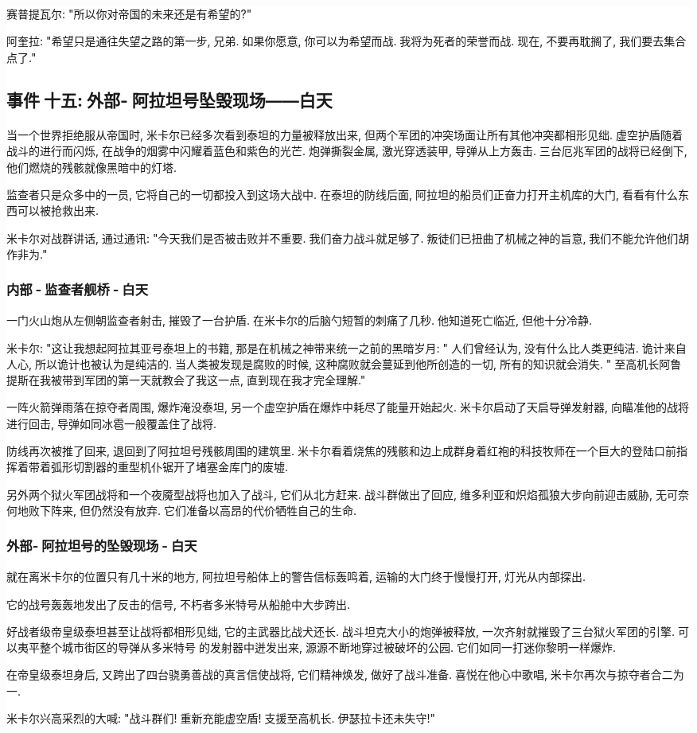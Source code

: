 赛普提瓦尔: "所以你对帝国的未来还是有希望的?"

阿奎拉: "希望只是通往失望之路的第一步, 兄弟. 如果你愿意, 你可以为希望而战. 我将为死者的荣誉而战. 现在, 不要再耽搁了, 我们要去集合点了."

## 事件 十五: 外部- 阿拉坦号坠毁现场——白天

当一个世界拒绝服从帝国时, 米卡尔已经多次看到泰坦的力量被释放出来, 但两个军团的冲突场面让所有其他冲突都相形见绌. 虚空护盾随着战斗的进行而闪烁, 在战争的烟雾中闪耀着蓝色和紫色的光芒. 炮弹撕裂金属, 激光穿透装甲, 导弹从上方轰击. 三台厄兆军团的战将已经倒下, 他们燃烧的残骸就像黑暗中的灯塔.

监查者只是众多中的一员, 它将自己的一切都投入到这场大战中. 在泰坦的防线后面, 阿拉坦的船员们正奋力打开主机库的大门, 看看有什么东西可以被抢救出来.

米卡尔对战群讲话, 通过通讯: "今天我们是否被击败并不重要. 我们奋力战斗就足够了. 叛徒们已扭曲了机械之神的旨意, 我们不能允许他们胡作非为."

### 内部 - 监查者舰桥 - 白天

一门火山炮从左侧朝监查者射击, 摧毁了一台护盾. 在米卡尔的后脑勺短暂的刺痛了几秒. 他知道死亡临近, 但他十分冷静.

米卡尔: "这让我想起阿拉其亚号泰坦上的书籍, 那是在机械之神带来统一之前的黑暗岁月: " 人们曾经认为, 没有什么比人类更纯洁. 诡计来自人心, 所以诡计也被认为是纯洁的. 当人类被发现是腐败的时候, 这种腐败就会蔓延到他所创造的一切, 所有的知识就会消失. " 至高机长阿鲁提斯在我被带到军团的第一天就教会了我这一点, 直到现在我才完全理解."

一阵火箭弹雨落在掠夺者周围, 爆炸淹没泰坦, 另一个虚空护盾在爆炸中耗尽了能量开始起火. 米卡尔启动了天启导弹发射器, 向瞄准他的战将进行回击, 导弹如同冰雹一般覆盖住了战将.

防线再次被推了回来, 退回到了阿拉坦号残骸周围的建筑里. 米卡尔看着烧焦的残骸和边上成群身着红袍的科技牧师在一个巨大的登陆口前指挥着带着弧形切割器的重型机仆锯开了堵塞金库门的废墟.

另外两个狱火军团战将和一个夜魇型战将也加入了战斗, 它们从北方赶来. 战斗群做出了回应, 维多利亚和炽焰孤狼大步向前迎击威胁, 无可奈何地败下阵来, 但仍然没有放弃. 它们准备以高昂的代价牺牲自己的生命.

### 外部- 阿拉坦号的坠毁现场 - 白天

就在离米卡尔的位置只有几十米的地方, 阿拉坦号船体上的警告信标轰鸣着, 运输的大门终于慢慢打开, 灯光从内部探出.

它的战号轰轰地发出了反击的信号, 不朽者多米特号从船舱中大步跨出.

好战者级帝皇级泰坦甚至让战将都相形见绌, 它的主武器比战犬还长. 战斗坦克大小的炮弹被释放, 一次齐射就摧毁了三台狱火军团的引擎. 可以夷平整个城市街区的导弹从多米特号 的发射器中迸发出来, 源源不断地穿过被破坏的公园. 它们如同一打迷你黎明一样爆炸.

在帝皇级泰坦身后, 又跨出了四台骁勇善战的真言信使战将, 它们精神焕发, 做好了战斗准备. 喜悦在他心中歌唱, 米卡尔再次与掠夺者合二为一.

米卡尔兴高采烈的大喊: "战斗群们! 重新充能虚空盾! 支援至高机长. 伊瑟拉卡还未失守!"

